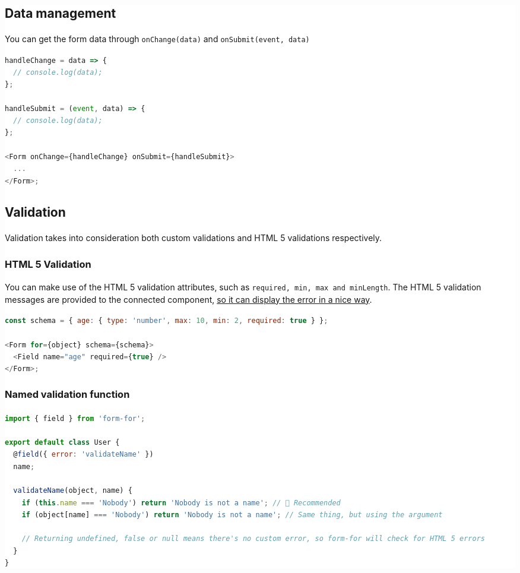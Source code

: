 ## Data management

You can get the form data through `onChange(data)` and `onSubmit(event, data)`

```js
handleChange = data => {
  // console.log(data);
};

handleSubmit = (event, data) => {
  // console.log(data);
};

<Form onChange={handleChange} onSubmit={handleSubmit}>
  ...
</Form>;
```

## Validation

Validation takes into consideration both custom validations and HTML 5 validations respectively.

### HTML 5 Validation

You can make use of the HTML 5 validation attributes, such as `required, min, max and minLength`. The HTML 5 validation messages are provided to the connected component, [so it can display the error in a nice way](https://github.com/form-for/form-for/blob/master/packages/form-for-bootstrap-components/src/Input.js#L41).

```js
const schema = { age: { type: 'number', max: 10, min: 2, required: true } };

<Form for={object} schema={schema}>
  <Field name="age" required={true} />
</Form>;
```

### Named validation function

```js
import { field } from 'form-for';

export default class User {
  @field({ error: 'validateName' })
  name;

  validateName(object, name) {
    if (this.name === 'Nobody') return 'Nobody is not a name'; // 💎 Recommended
    if (object[name] === 'Nobody') return 'Nobody is not a name'; // Same thing, but using the argument

    // Returning undefined, false or null means there's no custom error, so form-for will check for HTML 5 errors
  }
}
```
